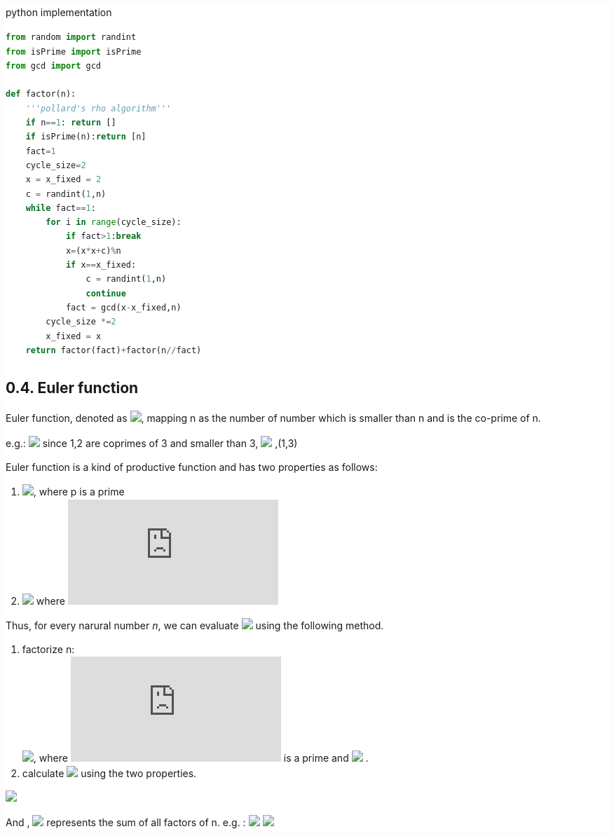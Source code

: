 python implementation
```python
from random import randint
from isPrime import isPrime
from gcd import gcd

def factor(n):
    '''pollard's rho algorithm'''
    if n==1: return []
    if isPrime(n):return [n]
    fact=1
    cycle_size=2
    x = x_fixed = 2
    c = randint(1,n)
    while fact==1:
        for i in range(cycle_size):
            if fact>1:break
            x=(x*x+c)%n
            if x==x_fixed:
                c = randint(1,n)
                continue
            fact = gcd(x-x_fixed,n)
        cycle_size *=2
        x_fixed = x
    return factor(fact)+factor(n//fact)
```

<a id="markdown-04-euler-function" name="04-euler-function"></a>
## 0.4. Euler function
Euler function, denoted as ![](https://latex.codecogs.com/gif.latex?\phi(n)), mapping  n as the number of number which is smaller than n and is the co-prime of n.

e.g.: ![](https://latex.codecogs.com/gif.latex?\phi(3)=2) since 1,2 are coprimes of 3 and smaller than 3,   ![](https://latex.codecogs.com/gif.latex?\phi(4)=2) ,(1,3)

Euler function is a kind of productive function and has two properties as follows:
1. ![](https://latex.codecogs.com/gif.latex?\phi(p^k)&space;=&space;p^k-p^{k-1}), where p is a prime
2. ![](https://latex.codecogs.com/gif.latex?\phi(mn)&space;=&space;\phi(m)*\phi(n)) where ![](https://latex.codecogs.com/gif.latex?(m,n)=1)

Thus, for every narural number *n*, we can evaluate ![](https://latex.codecogs.com/gif.latex?\phi(n)) using the following method.
1. factorize n:  
![](https://latex.codecogs.com/gif.latex?n&space;=&space;\prod&space;_{i=1}^{l}&space;p_i^{k_i}), where ![](https://latex.codecogs.com/gif.latex?p_i) is a prime and ![](https://latex.codecogs.com/gif.latex?k_i,l&space;>&space;0) .
2. calculate ![](https://latex.codecogs.com/gif.latex?\phi(n)) using the two properties.

![](https://latex.codecogs.com/gif.latex?&space;\begin{aligned}&space;\phi(n)&space;&=\phi(&space;\prod&space;_{i=1}^{l}&space;p_i^{k_i})&space;\\&space;&=\prod&space;_{i=1}^{l}&space;\phi(&space;p_i^{k_i})&space;\\&space;&=\prod&space;_{i=1}^{l}&space;(&space;p_i^{k_i}-p_i^{&space;{k_i}-1})\\&space;&=\prod&space;_{i=1}^{l}p_i^{k_i}&space;\prod&space;_{i=1}^{l}&space;(&space;1-\frac{1}{p_i})\\&space;&=n&space;\prod&space;_{i=1}^{l}&space;(&space;1-\frac{1}{p_i})\\&space;\end{aligned}&space;)

And , ![](https://latex.codecogs.com/gif.latex?\sigma(n)) represents the sum of all factors of n.
e.g. : ![](https://latex.codecogs.com/gif.latex?\sigma(9)&space;=&space;1+3+9&space;=&space;14)
![](https://latex.codecogs.com/gif.latex?&space;\begin{aligned}&space;\sigma(n)&space;&=&space;\prod&space;_{i=1}^{l}&space;\sum_{j=0}^{k_i}&space;p_i^j&space;\\&space;&=\prod&space;_{i=1}^{l}&space;\frac{p_i^{k_i+1}-1}{p_i-1}\\&space;\end{aligned}&space;)
